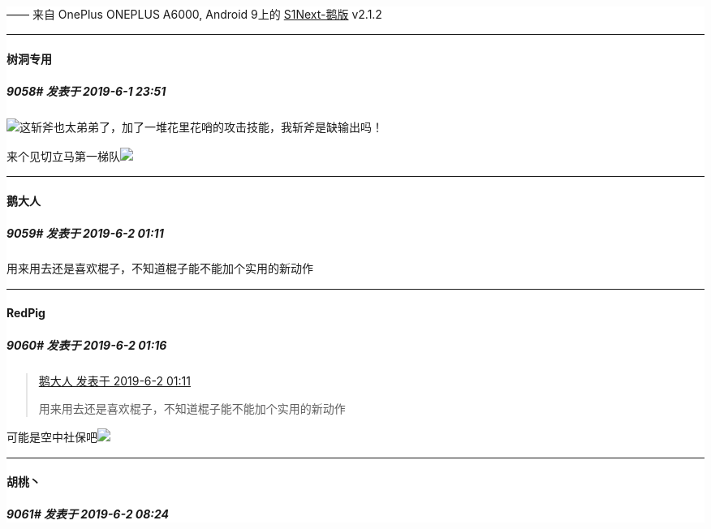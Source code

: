 —— 来自 OnePlus ONEPLUS A6000, Android 9上的 [S1Next-鹅版](https://github.com/ykrank/S1-Next/releases) v2.1.2







-----

####  树洞专用  
##### 9058#       发表于 2019-6-1 23:51



<img src="https://static.saraba1st.com/image/smiley/face2017/130.png" referrerpolicy="no-referrer">这斩斧也太弟弟了，加了一堆花里花哨的攻击技能，我斩斧是缺输出吗！

来个见切立马第一梯队<img src="https://static.saraba1st.com/image/smiley/face2017/067.png" referrerpolicy="no-referrer">







-----

####  鹅大人  
##### 9059#       发表于 2019-6-2 01:11




用来用去还是喜欢棍子，不知道棍子能不能加个实用的新动作







-----

####  RedPig  
##### 9060#       发表于 2019-6-2 01:16



<blockquote><a href="httphttps://bbs.saraba1st.com/2b/forum.php?mod=redirect&amp;goto=findpost&amp;pid=43951864&amp;ptid=1515235" target="_blank">鹅大人 发表于 2019-6-2 01:11</a>

用来用去还是喜欢棍子，不知道棍子能不能加个实用的新动作</blockquote>
可能是空中社保吧<img src="https://static.saraba1st.com/image/smiley/face2017/066.png" referrerpolicy="no-referrer">







-----

####  胡桃丶  
##### 9061#       发表于 2019-6-2 08:24
